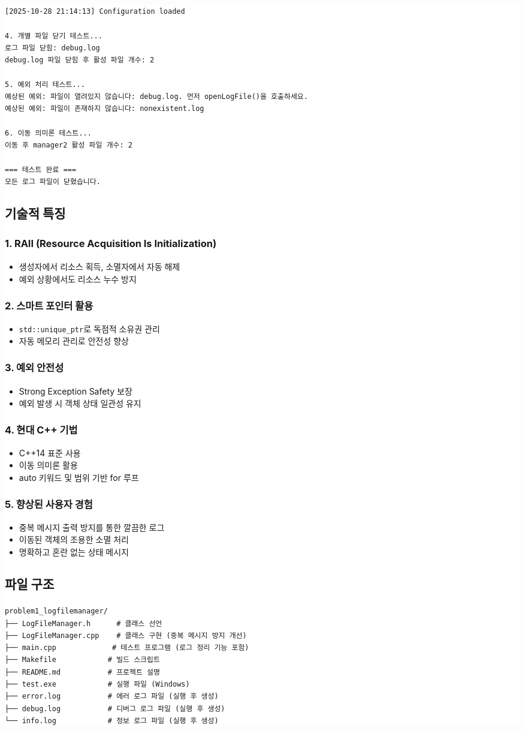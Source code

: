 ```
[2025-10-28 21:14:13] Configuration loaded

4. 개별 파일 닫기 테스트...
로그 파일 닫힘: debug.log
debug.log 파일 닫힘 후 활성 파일 개수: 2

5. 예외 처리 테스트...
예상된 예외: 파일이 열려있지 않습니다: debug.log. 먼저 openLogFile()을 호출하세요.
예상된 예외: 파일이 존재하지 않습니다: nonexistent.log

6. 이동 의미론 테스트...
이동 후 manager2 활성 파일 개수: 2

=== 테스트 완료 ===
모든 로그 파일이 닫혔습니다.
```

## 기술적 특징

### 1. RAII (Resource Acquisition Is Initialization)
- 생성자에서 리소스 획득, 소멸자에서 자동 해제
- 예외 상황에서도 리소스 누수 방지

### 2. 스마트 포인터 활용
- `std::unique_ptr`로 독점적 소유권 관리
- 자동 메모리 관리로 안전성 향상

### 3. 예외 안전성
- Strong Exception Safety 보장
- 예외 발생 시 객체 상태 일관성 유지

### 4. 현대 C++ 기법
- C++14 표준 사용
- 이동 의미론 활용
- auto 키워드 및 범위 기반 for 루프

### 5. 향상된 사용자 경험
- 중복 메시지 출력 방지를 통한 깔끔한 로그
- 이동된 객체의 조용한 소멸 처리
- 명확하고 혼란 없는 상태 메시지

## 파일 구조
```
problem1_logfilemanager/
├── LogFileManager.h      # 클래스 선언
├── LogFileManager.cpp    # 클래스 구현 (중복 메시지 방지 개선)
├── main.cpp             # 테스트 프로그램 (로그 정리 기능 포함)
├── Makefile            # 빌드 스크립트
├── README.md           # 프로젝트 설명
├── test.exe            # 실행 파일 (Windows)
├── error.log           # 에러 로그 파일 (실행 후 생성)
├── debug.log           # 디버그 로그 파일 (실행 후 생성)
└── info.log            # 정보 로그 파일 (실행 후 생성)
```
